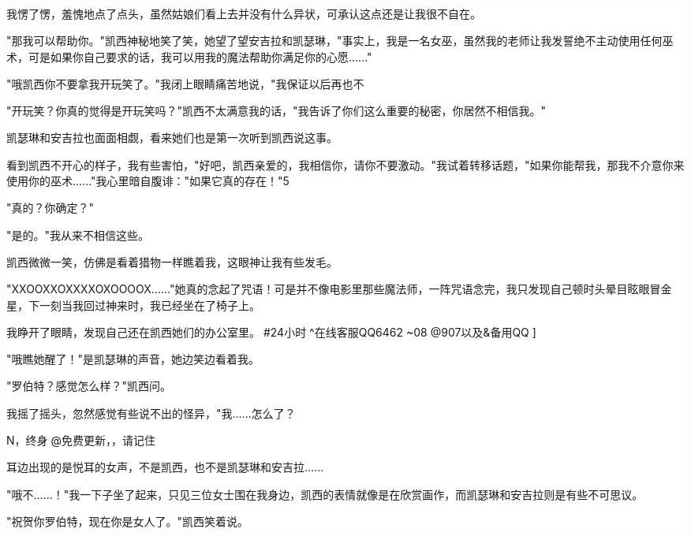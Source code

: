 我愣了愣，羞愧地点了点头，虽然姑娘们看上去并没有什么异状，可承认这点还是让我很不自在。



"那我可以帮助你。"凯西神秘地笑了笑，她望了望安吉拉和凯瑟琳，"事实上，我是一名女巫，虽然我的老师让我发誓绝不主动使用任何巫术，可是如果你自己要求的话，我可以用我的魔法帮助你满足你的心愿......"



"哦凯西你不要拿我开玩笑了。"我闭上眼睛痛苦地说，"我保证以后再也不





"开玩笑？你真的觉得是开玩笑吗？"凯西不太满意我的话，"我告诉了你们这么重要的秘密，你居然不相信我。"





凯瑟琳和安吉拉也面面相觑，看来她们也是第一次听到凯西说这事。



看到凯西不开心的样子，我有些害怕，"好吧，凯西亲爱的，我相信你，请你不要激动。"我试着转移话题，"如果你能帮我，那我不介意你来使用你的巫术......"我心里暗自腹诽："如果它真的存在！"5



"真的？你确定？"



"是的。"我从来不相信这些。



凯西微微一笑，仿佛是看着猎物一样瞧着我，这眼神让我有些发毛。



"XXOOXXOXXXXOXOOOOX......"她真的念起了咒语！可是并不像电影里那些魔法师，一阵咒语念完，我只发现自己顿时头晕目眩眼冒金星，下一刻当我回过神来时，我已经坐在了椅子上。





我睁开了眼睛，发现自己还在凯西她们的办公室里。  #24小时 ^在线客服QQ6462 ~08 @907以及&备用QQ ]



"哦瞧她醒了！"是凯瑟琳的声音，她边笑边看着我。



"罗伯特？感觉怎么样？"凯西问。



我摇了摇头，忽然感觉有些说不出的怪异，"我......怎么了？

N，终身 @免费更新，，请记住



耳边出现的是悦耳的女声，不是凯西，也不是凯瑟琳和安吉拉......



"哦不......！"我一下子坐了起来，只见三位女士围在我身边，凯西的表情就像是在欣赏画作，而凯瑟琳和安吉拉则是有些不可思议。



"祝贺你罗伯特，现在你是女人了。"凯西笑着说。


